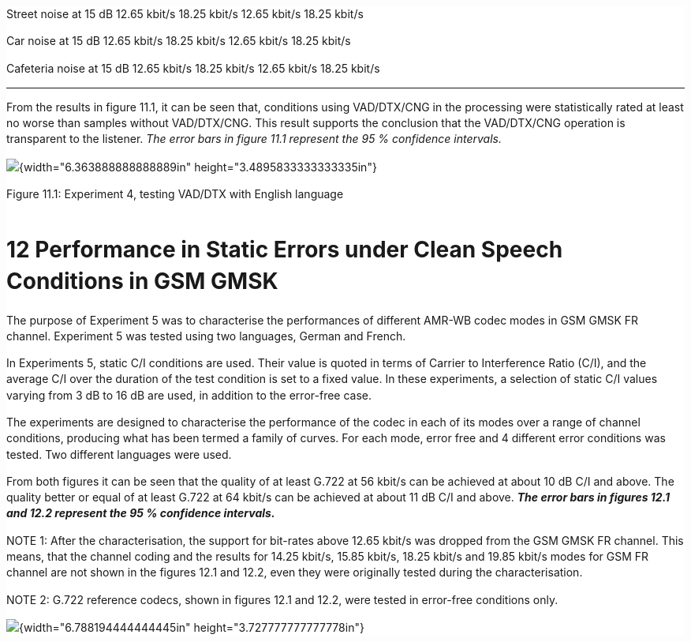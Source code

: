   Street noise at 15 dB      12.65 kbit/s   18.25 kbit/s   12.65 kbit/s     18.25 kbit/s

  Car noise at 15 dB         12.65 kbit/s   18.25 kbit/s   12.65 kbit/s     18.25 kbit/s

  Cafeteria noise at 15 dB   12.65 kbit/s   18.25 kbit/s   12.65 kbit/s     18.25 kbit/s
  -------------------------- -------------- -------------- ---------------- ----------------

From the results in figure 11.1, it can be seen that, conditions using
VAD/DTX/CNG in the processing were statistically rated at least no worse
than samples without VAD/DTX/CNG. This result supports the conclusion
that the VAD/DTX/CNG operation is transparent to the listener. *The
error bars in figure 11.1 represent the 95 % confidence intervals.*

![](media/image9.wmf){width="6.363888888888889in"
height="3.4895833333333335in"}

Figure 11.1: Experiment 4, testing VAD/DTX with English language

12 Performance in Static Errors under Clean Speech Conditions in GSM GMSK
=========================================================================

The purpose of Experiment 5 was to characterise the performances of
different AMR-WB codec modes in GSM GMSK FR channel. Experiment 5 was
tested using two languages, German and French.

In Experiments 5, static C/I conditions are used. Their value is quoted
in terms of Carrier to Interference Ratio (C/I), and the average C/I
over the duration of the test condition is set to a fixed value. In
these experiments, a selection of static C/I values varying from 3 dB to
16 dB are used, in addition to the error-free case.

The experiments are designed to characterise the performance of the
codec in each of its modes over a range of channel conditions, producing
what has been termed a family of curves. For each mode, error free and 4
different error conditions was tested. Two different languages were
used.

From both figures it can be seen that the quality of at least G.722 at
56 kbit/s can be achieved at about 10 dB C/I and above. The quality
better or equal of at least G.722 at 64 kbit/s can be achieved at about
11 dB C/I and above. ***The error bars in figures 12.1 and 12.2
represent the 95 % confidence intervals.***

NOTE 1: After the characterisation, the support for bit-rates above
12.65 kbit/s was dropped from the GSM GMSK FR channel. This means, that
the channel coding and the results for 14.25 kbit/s, 15.85 kbit/s,
18.25 kbit/s and 19.85 kbit/s modes for GSM FR channel are not shown in
the figures 12.1 and 12.2, even they were originally tested during the
characterisation.

NOTE 2: G.722 reference codecs, shown in figures 12.1 and 12.2, were
tested in error-free conditions only.

![](media/image10.wmf){width="6.788194444444445in"
height="3.727777777777778in"}
